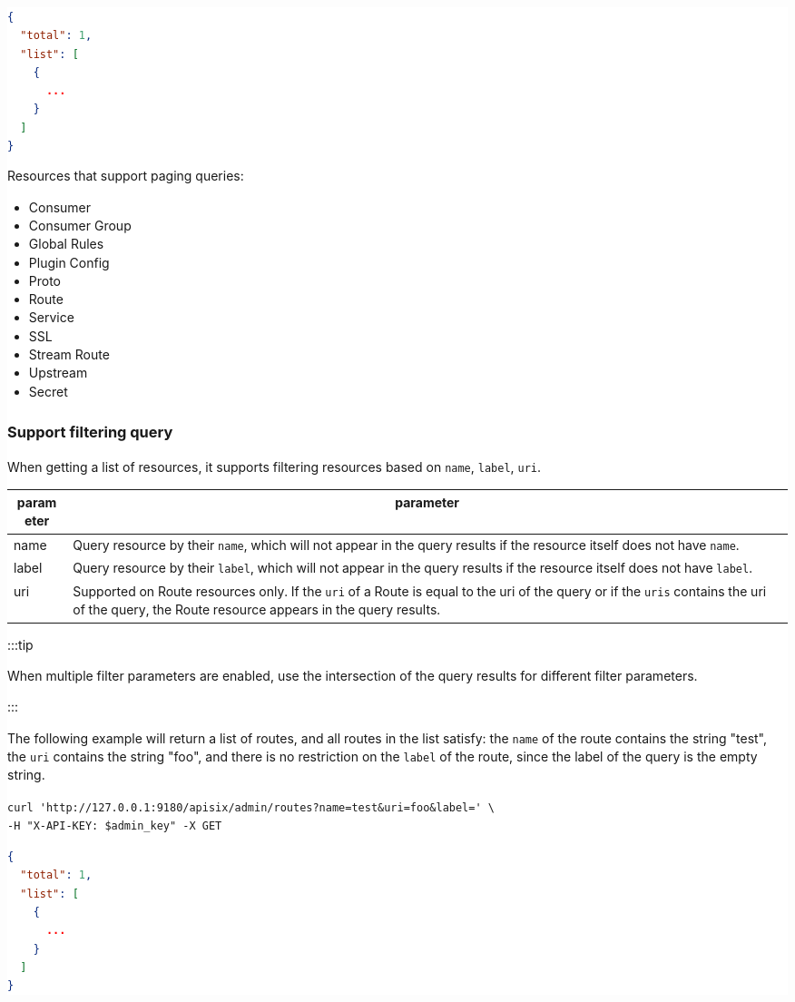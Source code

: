 ```json
{
  "total": 1,
  "list": [
    {
      ...
    }
  ]
}
```

Resources that support paging queries:

- Consumer
- Consumer Group
- Global Rules
- Plugin Config
- Proto
- Route
- Service
- SSL
- Stream Route
- Upstream
- Secret

### Support filtering query

When getting a list of resources, it supports filtering resources based on `name`, `label`, `uri`.

| parameter | parameter                                                    |
| --------- | ------------------------------------------------------------ |
| name      | Query resource by their `name`, which will not appear in the query results if the resource itself does not have `name`. |
| label     | Query resource by their `label`, which will not appear in the query results if the resource itself does not have `label`. |
| uri       | Supported on Route resources only. If the `uri` of a Route is equal to the uri of the query or if the `uris` contains the uri of the query, the Route resource appears in the query results. |

:::tip

When multiple filter parameters are enabled, use the intersection of the query results for different filter parameters.

:::

The following example will return a list of routes, and all routes in the list satisfy: the `name` of the route contains the string "test", the `uri` contains the string "foo", and there is no restriction on the `label` of the route, since the label of the query is the empty string.

```shell
curl 'http://127.0.0.1:9180/apisix/admin/routes?name=test&uri=foo&label=' \
-H "X-API-KEY: $admin_key" -X GET
```

```json
{
  "total": 1,
  "list": [
    {
      ...
    }
  ]
}
```
